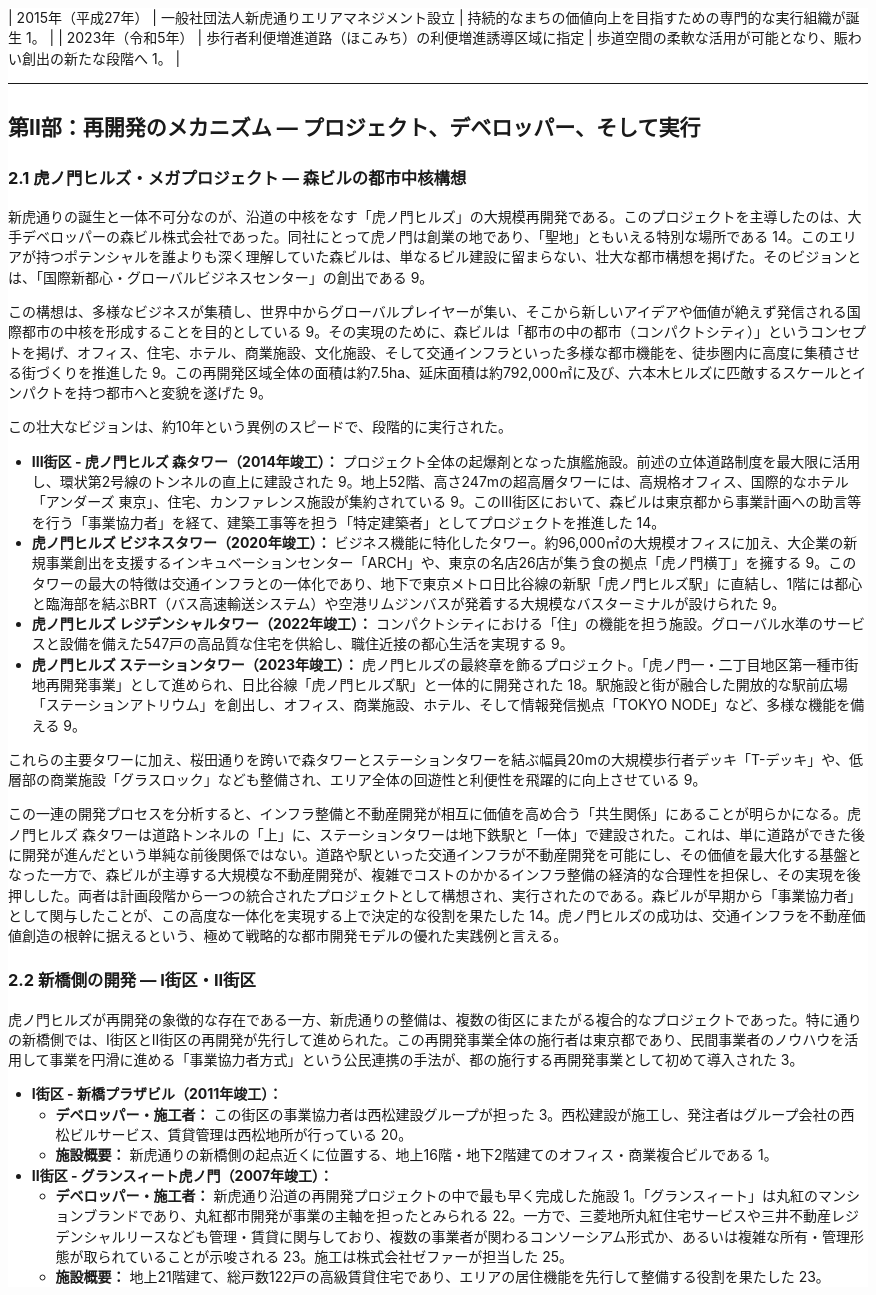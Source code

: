 | 2015年（平成27年） | 一般社団法人新虎通りエリアマネジメント設立 | 持続的なまちの価値向上を目指すための専門的な実行組織が誕生 1。 |
| 2023年（令和5年） | 歩行者利便増進道路（ほこみち）の利便増進誘導区域に指定 | 歩道空間の柔軟な活用が可能となり、賑わい創出の新たな段階へ 1。 |

---

## **第II部：再開発のメカニズム ― プロジェクト、デベロッパー、そして実行**

### **2.1 虎ノ門ヒルズ・メガプロジェクト ― 森ビルの都市中核構想**

新虎通りの誕生と一体不可分なのが、沿道の中核をなす「虎ノ門ヒルズ」の大規模再開発である。このプロジェクトを主導したのは、大手デベロッパーの森ビル株式会社であった。同社にとって虎ノ門は創業の地であり、「聖地」ともいえる特別な場所である 14。このエリアが持つポテンシャルを誰よりも深く理解していた森ビルは、単なるビル建設に留まらない、壮大な都市構想を掲げた。そのビジョンとは、「国際新都心・グローバルビジネスセンター」の創出である 9。

この構想は、多様なビジネスが集積し、世界中からグローバルプレイヤーが集い、そこから新しいアイデアや価値が絶えず発信される国際都市の中核を形成することを目的としている 9。その実現のために、森ビルは「都市の中の都市（コンパクトシティ）」というコンセプトを掲げ、オフィス、住宅、ホテル、商業施設、文化施設、そして交通インフラといった多様な都市機能を、徒歩圏内に高度に集積させる街づくりを推進した 9。この再開発区域全体の面積は約7.5ha、延床面積は約792,000㎡に及び、六本木ヒルズに匹敵するスケールとインパクトを持つ都市へと変貌を遂げた 9。

この壮大なビジョンは、約10年という異例のスピードで、段階的に実行された。

* **III街区 \- 虎ノ門ヒルズ 森タワー（2014年竣工）：** プロジェクト全体の起爆剤となった旗艦施設。前述の立体道路制度を最大限に活用し、環状第2号線のトンネルの直上に建設された 9。地上52階、高さ247mの超高層タワーには、高規格オフィス、国際的なホテル「アンダーズ 東京」、住宅、カンファレンス施設が集約されている 9。このIII街区において、森ビルは東京都から事業計画への助言等を行う「事業協力者」を経て、建築工事等を担う「特定建築者」としてプロジェクトを推進した 14。  
* **虎ノ門ヒルズ ビジネスタワー（2020年竣工）：** ビジネス機能に特化したタワー。約96,000㎡の大規模オフィスに加え、大企業の新規事業創出を支援するインキュベーションセンター「ARCH」や、東京の名店26店が集う食の拠点「虎ノ門横丁」を擁する 9。このタワーの最大の特徴は交通インフラとの一体化であり、地下で東京メトロ日比谷線の新駅「虎ノ門ヒルズ駅」に直結し、1階には都心と臨海部を結ぶBRT（バス高速輸送システム）や空港リムジンバスが発着する大規模なバスターミナルが設けられた 9。  
* **虎ノ門ヒルズ レジデンシャルタワー（2022年竣工）：** コンパクトシティにおける「住」の機能を担う施設。グローバル水準のサービスと設備を備えた547戸の高品質な住宅を供給し、職住近接の都心生活を実現する 9。  
* **虎ノ門ヒルズ ステーションタワー（2023年竣工）：** 虎ノ門ヒルズの最終章を飾るプロジェクト。「虎ノ門一・二丁目地区第一種市街地再開発事業」として進められ、日比谷線「虎ノ門ヒルズ駅」と一体的に開発された 18。駅施設と街が融合した開放的な駅前広場「ステーションアトリウム」を創出し、オフィス、商業施設、ホテル、そして情報発信拠点「TOKYO NODE」など、多様な機能を備える 9。

これらの主要タワーに加え、桜田通りを跨いで森タワーとステーションタワーを結ぶ幅員20mの大規模歩行者デッキ「T-デッキ」や、低層部の商業施設「グラスロック」なども整備され、エリア全体の回遊性と利便性を飛躍的に向上させている 9。

この一連の開発プロセスを分析すると、インフラ整備と不動産開発が相互に価値を高め合う「共生関係」にあることが明らかになる。虎ノ門ヒルズ 森タワーは道路トンネルの「上」に、ステーションタワーは地下鉄駅と「一体」で建設された。これは、単に道路ができた後に開発が進んだという単純な前後関係ではない。道路や駅といった交通インフラが不動産開発を可能にし、その価値を最大化する基盤となった一方で、森ビルが主導する大規模な不動産開発が、複雑でコストのかかるインフラ整備の経済的な合理性を担保し、その実現を後押しした。両者は計画段階から一つの統合されたプロジェクトとして構想され、実行されたのである。森ビルが早期から「事業協力者」として関与したことが、この高度な一体化を実現する上で決定的な役割を果たした 14。虎ノ門ヒルズの成功は、交通インフラを不動産価値創造の根幹に据えるという、極めて戦略的な都市開発モデルの優れた実践例と言える。

### **2.2 新橋側の開発 ― I街区・II街区**

虎ノ門ヒルズが再開発の象徴的な存在である一方、新虎通りの整備は、複数の街区にまたがる複合的なプロジェクトであった。特に通りの新橋側では、I街区とII街区の再開発が先行して進められた。この再開発事業全体の施行者は東京都であり、民間事業者のノウハウを活用して事業を円滑に進める「事業協力者方式」という公民連携の手法が、都の施行する再開発事業として初めて導入された 3。

* **I街区 \- 新橋プラザビル（2011年竣工）：**  
  * **デベロッパー・施工者：** この街区の事業協力者は西松建設グループが担った 3。西松建設が施工し、発注者はグループ会社の西松ビルサービス、賃貸管理は西松地所が行っている 20。  
  * **施設概要：** 新虎通りの新橋側の起点近くに位置する、地上16階・地下2階建てのオフィス・商業複合ビルである 1。  
* **II街区 \- グランスィート虎ノ門（2007年竣工）：**  
  * **デベロッパー・施工者：** 新虎通り沿道の再開発プロジェクトの中で最も早く完成した施設 1。「グランスィート」は丸紅のマンションブランドであり、丸紅都市開発が事業の主軸を担ったとみられる 22。一方で、三菱地所丸紅住宅サービスや三井不動産レジデンシャルリースなども管理・賃貸に関与しており、複数の事業者が関わるコンソーシアム形式か、あるいは複雑な所有・管理形態が取られていることが示唆される 23。施工は株式会社ゼファーが担当した 25。  
  * **施設概要：** 地上21階建て、総戸数122戸の高級賃貸住宅であり、エリアの居住機能を先行して整備する役割を果たした 23。
